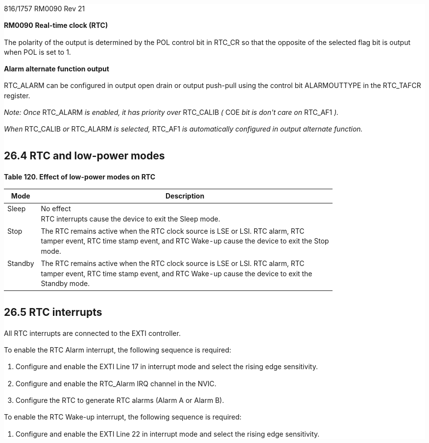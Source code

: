 
816/1757 RM0090 Rev 21


**RM0090** **Real-time clock (RTC)**


The polarity of the output is determined by the POL control bit in RTC_CR so that the
opposite of the selected flag bit is output when POL is set to 1.


**Alarm alternate function output**


RTC_ALARM can be configured in output open drain or output push-pull using the control
bit ALARMOUTTYPE in the RTC_TAFCR register.


_Note:_ _Once_ RTC_ALARM _is enabled, it has priority over_ RTC_CALIB _(_ COE _bit is don't care on_
RTC_AF1 _)._


_When_ RTC_CALIB _or_ RTC_ALARM _is selected,_ RTC_AF1 _is automatically configured in_
_output alternate function._

## **26.4 RTC and low-power modes**


**Table 120. Effect of low-power modes on RTC**

|Mode|Description|
|---|---|
|Sleep|No effect<br>RTC interrupts cause the device to exit the Sleep mode.|
|Stop|The RTC remains active when the RTC clock source is LSE or LSI. RTC alarm, RTC<br>tamper event, RTC time stamp event, and RTC Wake-up cause the device to exit the Stop<br>mode.|
|Standby|The RTC remains active when the RTC clock source is LSE or LSI. RTC alarm, RTC<br>tamper event, RTC time stamp event, and RTC Wake-up cause the device to exit the<br>Standby mode.|


## **26.5 RTC interrupts**


All RTC interrupts are connected to the EXTI controller.


To enable the RTC Alarm interrupt, the following sequence is required:


1. Configure and enable the EXTI Line 17 in interrupt mode and select the rising edge
sensitivity.


2. Configure and enable the RTC_Alarm IRQ channel in the NVIC.


3. Configure the RTC to generate RTC alarms (Alarm A or Alarm B).


To enable the RTC Wake-up interrupt, the following sequence is required:


1. Configure and enable the EXTI Line 22 in interrupt mode and select the rising edge
sensitivity.
